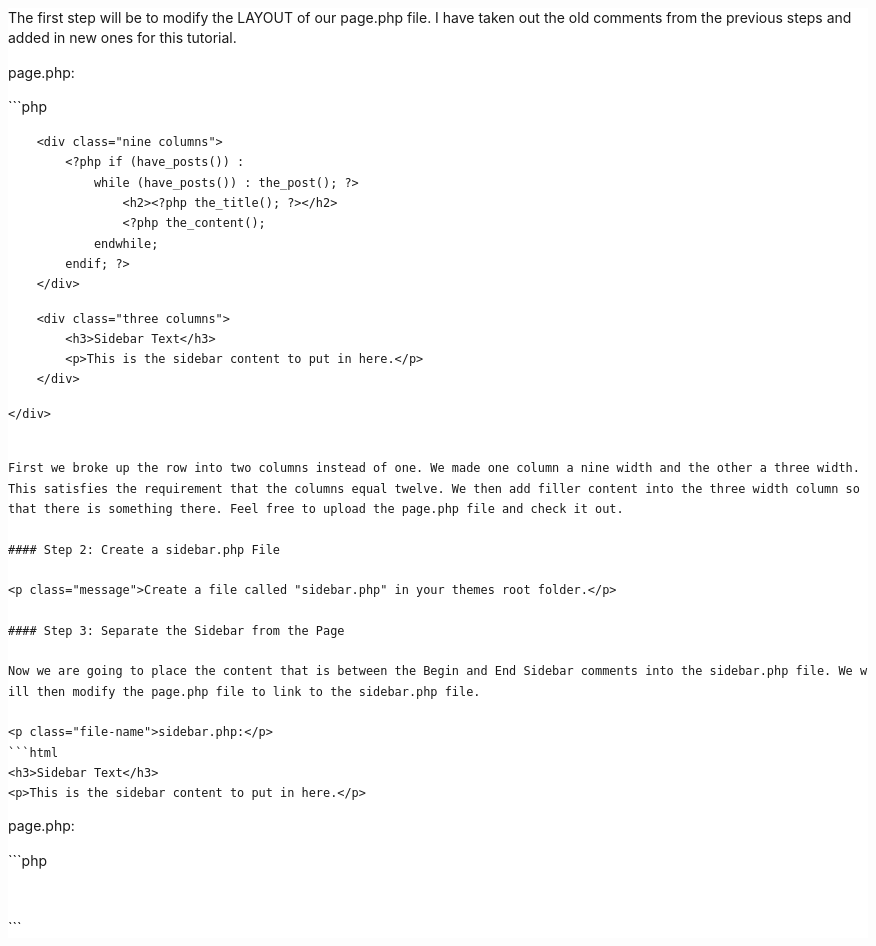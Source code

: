 The first step will be to modify the LAYOUT of our page.php file. I have taken out the old comments from the previous steps and added in new ones for this tutorial. 

<p class="file-name">page.php:</p>
```php
<?php get_header(); ?>
	<div class="row">

<!-- MAKE THIS COLUMN NINE WIDTH -->
		<div class="nine columns">
			<?php if (have_posts()) :			
				while (have_posts()) : the_post(); ?> 
					<h2><?php the_title(); ?></h2>
					<?php the_content();
				endwhile;
			endif; ?>
		</div>
<!-- ADD IN A THREE WIDTH COLUMN - COMPLETE THE TWELVE REQUIREMENT WIDTH -->
<!-- BEGIN SIDEBAR -->
		<div class="three columns">
			<h3>Sidebar Text</h3>
			<p>This is the sidebar content to put in here.</p>
		</div>
<!-- END SIDEBAR -->
	</div>
<?php get_footer(); ?>
```

First we broke up the row into two columns instead of one. We made one column a nine width and the other a three width. This satisfies the requirement that the columns equal twelve. We then add filler content into the three width column so that there is something there. Feel free to upload the page.php file and check it out. 

#### Step 2: Create a sidebar.php File

<p class="message">Create a file called "sidebar.php" in your themes root folder.</p> 

#### Step 3: Separate the Sidebar from the Page

Now we are going to place the content that is between the Begin and End Sidebar comments into the sidebar.php file. We will then modify the page.php file to link to the sidebar.php file. 

<p class="file-name">sidebar.php:</p>
```html
<h3>Sidebar Text</h3>
<p>This is the sidebar content to put in here.</p>
```

<p class="file-name">page.php:</p>
```php
<?php get_header(); ?>
	<div class="row">
		<div class="nine columns">
			<?php if (have_posts()) :			
while (have_posts()) : the_post(); ?> 
					<h2><?php the_title(); ?></h2>
					<?php the_content();
				endwhile;
			endif; ?>
		</div>
<!-- BEGIN SIDEBAR -->
		<div class="three columns">
			<?php get_sidebar(); ?>
		</div>
<!-- END SIDEBAR -->
	</div>
<?php get_footer(); ?>
```